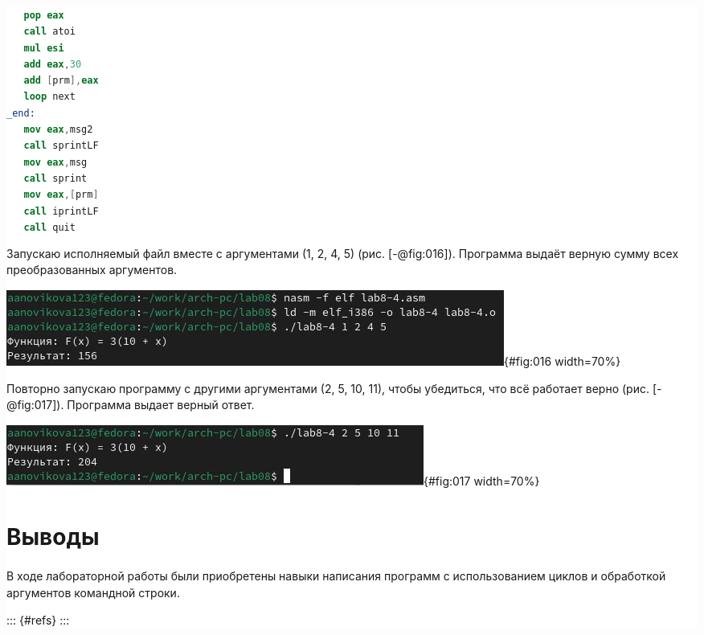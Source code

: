 ```NASM
   pop eax
   call atoi
   mul esi
   add eax,30
   add [prm],eax
   loop next
_end:
   mov eax,msg2
   call sprintLF
   mov eax,msg
   call sprint
   mov eax,[prm]
   call iprintLF
   call quit
```

Запускаю исполняемый файл вместе с аргументами (1, 2, 4, 5) (рис. [-@fig:016]). Программа  выдаёт верную сумму всех преобразованных аргументов.

![Запуск программы](image/16.jpg){#fig:016 width=70%}

Повторно запускаю программу с другими аргументами (2, 5, 10, 11), чтобы убедиться, что всё работает верно (рис. [-@fig:017]). Программа выдает верный ответ.

![Повторный запуск программы](image/17.jpg){#fig:017 width=70%}

# Выводы

В ходе лабораторной работы были приобретены навыки написания программ с использованием циклов и обработкой аргументов командной строки.

::: {#refs}
:::
